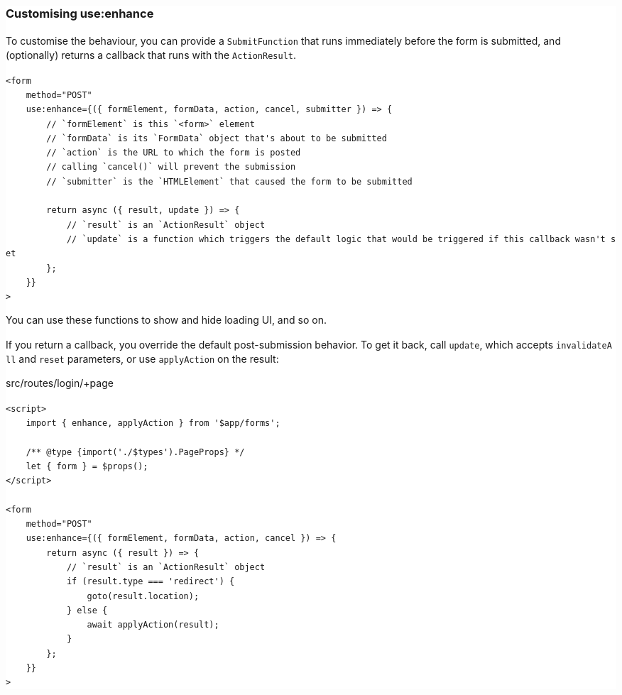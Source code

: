 ### Customising use:enhance[](#Progressive-enhancement-Customising-use:enhance)

To customise the behaviour, you can provide a `SubmitFunction` that runs immediately before the form is submitted, and (optionally) returns a callback that runs with the `ActionResult`.

```
<form
	method="POST"
	use:enhance={({ formElement, formData, action, cancel, submitter }) => {
		// `formElement` is this `<form>` element
		// `formData` is its `FormData` object that's about to be submitted
		// `action` is the URL to which the form is posted
		// calling `cancel()` will prevent the submission
		// `submitter` is the `HTMLElement` that caused the form to be submitted

		return async ({ result, update }) => {
			// `result` is an `ActionResult` object
			// `update` is a function which triggers the default logic that would be triggered if this callback wasn't set
		};
	}}
>
```

You can use these functions to show and hide loading UI, and so on.

If you return a callback, you override the default post-submission behavior. To get it back, call `update`, which accepts `invalidateAll` and `reset` parameters, or use `applyAction` on the result:

src/routes/login/+page

```
<script>
	import { enhance, applyAction } from '$app/forms';

	/** @type {import('./$types').PageProps} */
	let { form } = $props();
</script>

<form
	method="POST"
	use:enhance={({ formElement, formData, action, cancel }) => {
		return async ({ result }) => {
			// `result` is an `ActionResult` object
			if (result.type === 'redirect') {
				goto(result.location);
			} else {
				await applyAction(result);
			}
		};
	}}
>
```
